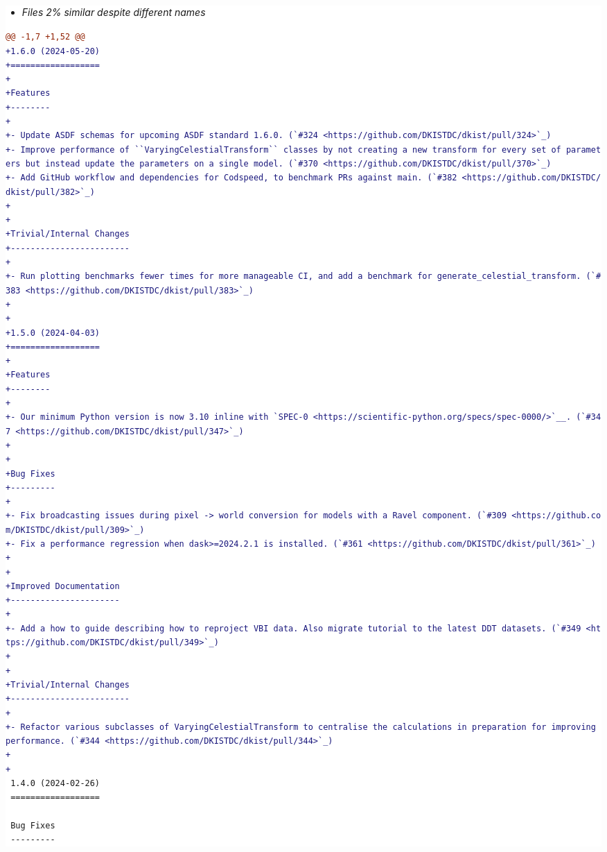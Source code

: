  * *Files 2% similar despite different names*

```diff
@@ -1,7 +1,52 @@
+1.6.0 (2024-05-20)
+==================
+
+Features
+--------
+
+- Update ASDF schemas for upcoming ASDF standard 1.6.0. (`#324 <https://github.com/DKISTDC/dkist/pull/324>`_)
+- Improve performance of ``VaryingCelestialTransform`` classes by not creating a new transform for every set of parameters but instead update the parameters on a single model. (`#370 <https://github.com/DKISTDC/dkist/pull/370>`_)
+- Add GitHub workflow and dependencies for Codspeed, to benchmark PRs against main. (`#382 <https://github.com/DKISTDC/dkist/pull/382>`_)
+
+
+Trivial/Internal Changes
+------------------------
+
+- Run plotting benchmarks fewer times for more manageable CI, and add a benchmark for generate_celestial_transform. (`#383 <https://github.com/DKISTDC/dkist/pull/383>`_)
+
+
+1.5.0 (2024-04-03)
+==================
+
+Features
+--------
+
+- Our minimum Python version is now 3.10 inline with `SPEC-0 <https://scientific-python.org/specs/spec-0000/>`__. (`#347 <https://github.com/DKISTDC/dkist/pull/347>`_)
+
+
+Bug Fixes
+---------
+
+- Fix broadcasting issues during pixel -> world conversion for models with a Ravel component. (`#309 <https://github.com/DKISTDC/dkist/pull/309>`_)
+- Fix a performance regression when dask>=2024.2.1 is installed. (`#361 <https://github.com/DKISTDC/dkist/pull/361>`_)
+
+
+Improved Documentation
+----------------------
+
+- Add a how to guide describing how to reproject VBI data. Also migrate tutorial to the latest DDT datasets. (`#349 <https://github.com/DKISTDC/dkist/pull/349>`_)
+
+
+Trivial/Internal Changes
+------------------------
+
+- Refactor various subclasses of VaryingCelestialTransform to centralise the calculations in preparation for improving performance. (`#344 <https://github.com/DKISTDC/dkist/pull/344>`_)
+
+
 1.4.0 (2024-02-26)
 ==================
 
 Bug Fixes
 ---------
```